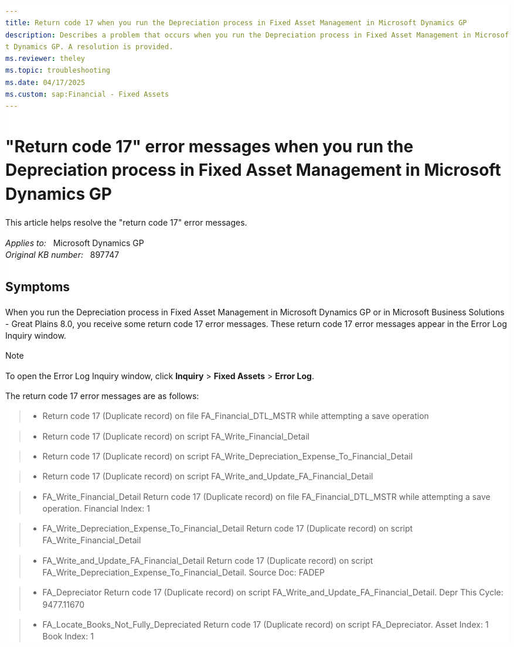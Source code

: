 ```yaml
---
title: Return code 17 when you run the Depreciation process in Fixed Asset Management in Microsoft Dynamics GP
description: Describes a problem that occurs when you run the Depreciation process in Fixed Asset Management in Microsoft Dynamics GP. A resolution is provided.
ms.reviewer: theley
ms.topic: troubleshooting
ms.date: 04/17/2025
ms.custom: sap:Financial - Fixed Assets
---
```

# "Return code 17" error messages when you run the Depreciation process in Fixed Asset Management in Microsoft Dynamics GP

This article helps resolve the "return code 17" error messages.

_Applies to:_ &nbsp; Microsoft Dynamics GP  
_Original KB number:_ &nbsp; 897747

## Symptoms

When you run the Depreciation process in Fixed Asset Management in Microsoft Dynamics GP or in Microsoft Business Solutions - Great Plains 8.0, you receive some return code 17 error messages. These return code 17 error messages appear in the Error Log Inquiry window.

> [!NOTE]
> To open the Error Log Inquiry window, click **Inquiry** > **Fixed Assets** > **Error Log**.

The return code 17 error messages are as follows:

> - Return code 17 (Duplicate record) on file FA_Financial_DTL_MSTR while attempting a save operation

> - Return code 17 (Duplicate record) on script FA_Write_Financial_Detail

> - Return code 17 (Duplicate record) on script FA_Write_Depreciation_Expense_To_Financial_Detail

> - Return code 17 (Duplicate record) on script FA_Write_and_Update_FA_Financial_Detail

> - FA_Write_Financial_Detail Return code 17 (Duplicate record) on file FA_Financial_DTL_MSTR while attempting a save operation. Financial Index: 1

> - FA_Write_Depreciation_Expense_To_Financial_Detail Return code 17 (Duplicate record) on script FA_Write_Financial_Detail

> - FA_Write_and_Update_FA_Financial_Detail Return code 17 (Duplicate record) on script FA_Write_Depreciation_Expense_To_Financial_Detail. Source Doc: FADEP

> - FA_Depreciator Return code 17 (Duplicate record) on script FA_Write_and_Update_FA_Financial_Detail. Depr This Cycle: 9477.11670

> - FA_Locate_Books_Not_Fully_Depreciated Return code 17 (Duplicate record) on script FA_Depreciator. Asset Index: 1 Book Index: 1
